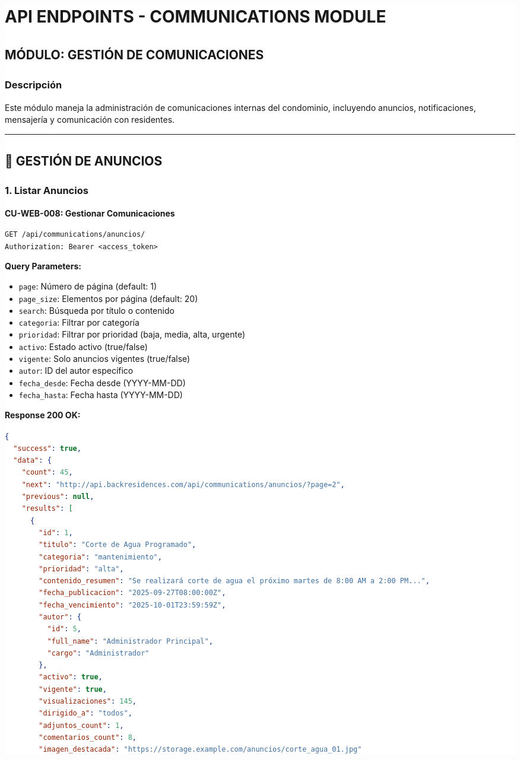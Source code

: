 # API ENDPOINTS - COMMUNICATIONS MODULE

## MÓDULO: GESTIÓN DE COMUNICACIONES

### Descripción
Este módulo maneja la administración de comunicaciones internas del condominio, incluyendo anuncios, notificaciones, mensajería y comunicación con residentes.

---

## 📢 GESTIÓN DE ANUNCIOS

### 1. Listar Anuncios
**CU-WEB-008: Gestionar Comunicaciones**

```http
GET /api/communications/anuncios/
Authorization: Bearer <access_token>
```

**Query Parameters:**
- `page`: Número de página (default: 1)
- `page_size`: Elementos por página (default: 20)
- `search`: Búsqueda por título o contenido
- `categoria`: Filtrar por categoría
- `prioridad`: Filtrar por prioridad (baja, media, alta, urgente)
- `activo`: Estado activo (true/false)
- `vigente`: Solo anuncios vigentes (true/false)
- `autor`: ID del autor específico
- `fecha_desde`: Fecha desde (YYYY-MM-DD)
- `fecha_hasta`: Fecha hasta (YYYY-MM-DD)

**Response 200 OK:**
```json
{
  "success": true,
  "data": {
    "count": 45,
    "next": "http://api.backresidences.com/api/communications/anuncios/?page=2",
    "previous": null,
    "results": [
      {
        "id": 1,
        "titulo": "Corte de Agua Programado",
        "categoria": "mantenimiento",
        "prioridad": "alta",
        "contenido_resumen": "Se realizará corte de agua el próximo martes de 8:00 AM a 2:00 PM...",
        "fecha_publicacion": "2025-09-27T08:00:00Z",
        "fecha_vencimiento": "2025-10-01T23:59:59Z",
        "autor": {
          "id": 5,
          "full_name": "Administrador Principal",
          "cargo": "Administrador"
        },
        "activo": true,
        "vigente": true,
        "visualizaciones": 145,
        "dirigido_a": "todos",
        "adjuntos_count": 1,
        "comentarios_count": 8,
        "imagen_destacada": "https://storage.example.com/anuncios/corte_agua_01.jpg"
```